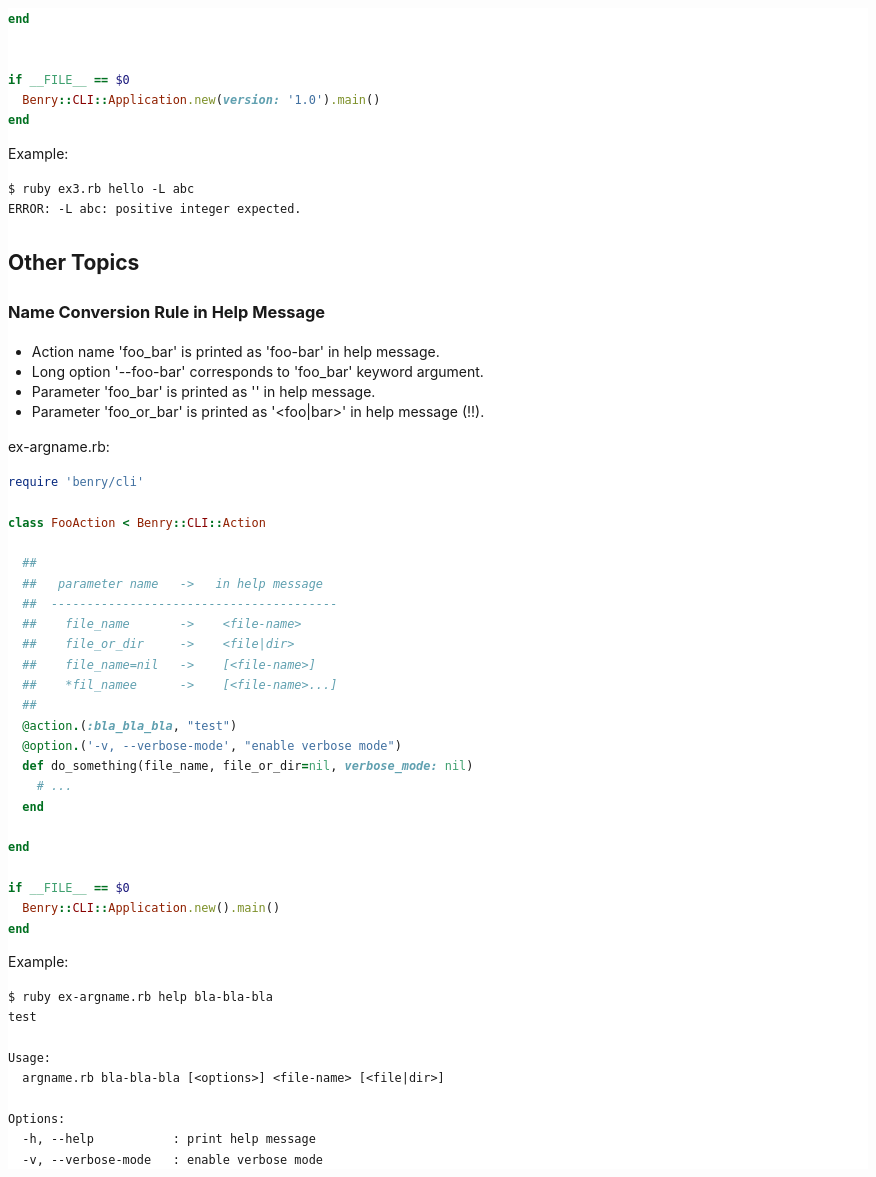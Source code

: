 ```ruby
end


if __FILE__ == $0
  Benry::CLI::Application.new(version: '1.0').main()
end
```

Example:
```console
$ ruby ex3.rb hello -L abc
ERROR: -L abc: positive integer expected.
```


Other Topics
------------


### Name Conversion Rule in Help Message

* Action name 'foo_bar' is printed as 'foo-bar' in help message.
* Long option '--foo-bar' corresponds to 'foo_bar' keyword argument.
* Parameter 'foo_bar' is printed as '<foo-bar>' in help message.
* Parameter 'foo_or_bar' is printed as '<foo|bar>' in help message (!!).

ex-argname.rb:
```ruby
require 'benry/cli'

class FooAction < Benry::CLI::Action

  ##
  ##   parameter name   ->   in help message
  ##  ----------------------------------------
  ##    file_name       ->    <file-name>
  ##    file_or_dir     ->    <file|dir>
  ##    file_name=nil   ->    [<file-name>]
  ##    *fil_namee      ->    [<file-name>...]
  ##
  @action.(:bla_bla_bla, "test")
  @option.('-v, --verbose-mode', "enable verbose mode")
  def do_something(file_name, file_or_dir=nil, verbose_mode: nil)
    # ...
  end

end

if __FILE__ == $0
  Benry::CLI::Application.new().main()
end
```

Example:
```console
$ ruby ex-argname.rb help bla-bla-bla
test

Usage:
  argname.rb bla-bla-bla [<options>] <file-name> [<file|dir>]

Options:
  -h, --help           : print help message
  -v, --verbose-mode   : enable verbose mode
```
